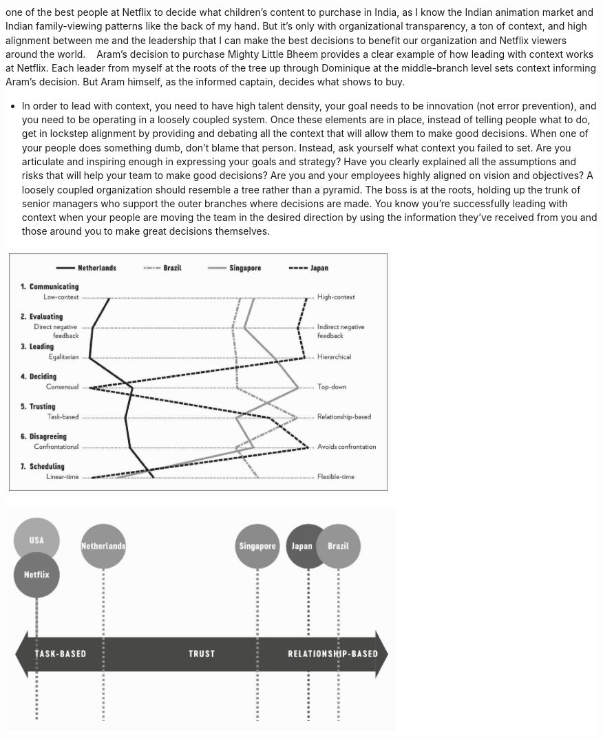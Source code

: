 one of the best people at Netflix to decide what children’s content to purchase in India, as I know the Indian animation market and Indian family-viewing patterns like the back of my hand. But it’s only with organizational transparency, a ton of context, and high alignment between me and the leadership that I can make the best decisions to benefit our organization and Netflix viewers around the world.    Aram’s decision to purchase Mighty Little Bheem provides a clear example of how leading with context works at Netflix. Each leader from myself at the roots of the tree up through Dominique at the middle-branch level sets context informing Aram’s decision. But Aram himself, as the informed captain, decides what shows to buy.

- In order to lead with context, you need to have high talent density, your goal needs to be innovation (not error prevention), and you need to be operating in a loosely coupled system. Once these elements are in place, instead of telling people what to do, get in lockstep alignment by providing and debating all the context that will allow them to make good decisions. When one of your people does something dumb, don’t blame that person. Instead, ask yourself what context you failed to set. Are you articulate and inspiring enough in expressing your goals and strategy? Have you clearly explained all the assumptions and risks that will help your team to make good decisions? Are you and your employees highly aligned on vision and objectives? A loosely coupled organization should resemble a tree rather than a pyramid. The boss is at the roots, holding up the trunk of senior managers who support the outer branches where decisions are made. You know you’re successfully leading with context when your people are moving the team in the desired direction by using the information they’ve received from you and those around you to make great decisions themselves.

![Culture map](/assets/img/culture_map.png)

![Working style of different countries](/assets/img/working_style.png)
